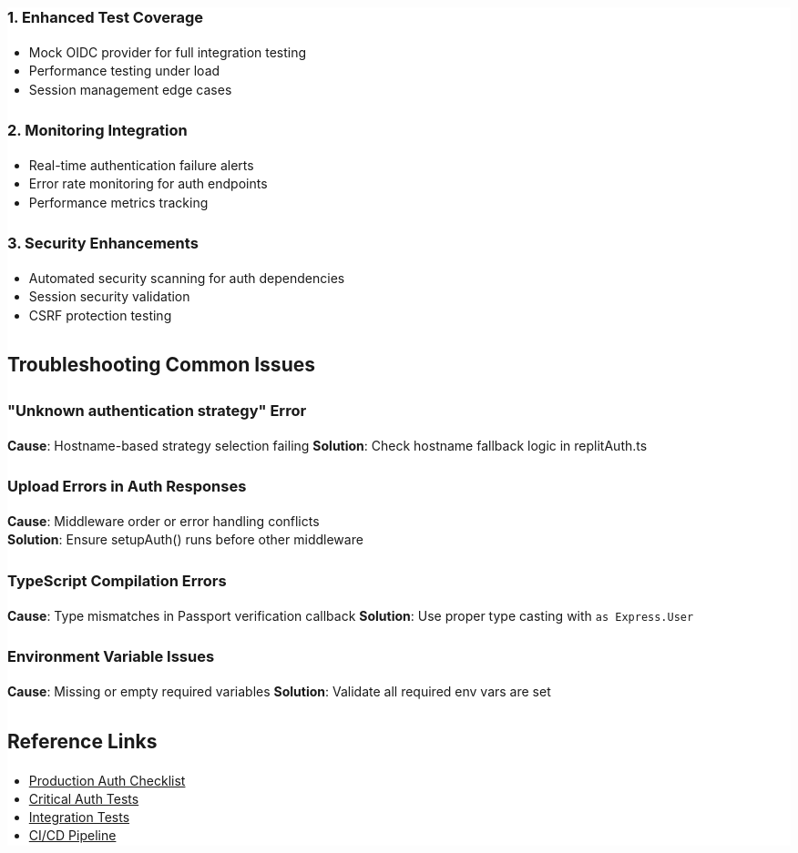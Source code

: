 ### 1. Enhanced Test Coverage
- Mock OIDC provider for full integration testing
- Performance testing under load
- Session management edge cases

### 2. Monitoring Integration
- Real-time authentication failure alerts
- Error rate monitoring for auth endpoints
- Performance metrics tracking

### 3. Security Enhancements
- Automated security scanning for auth dependencies
- Session security validation
- CSRF protection testing

## Troubleshooting Common Issues

### "Unknown authentication strategy" Error
**Cause**: Hostname-based strategy selection failing
**Solution**: Check hostname fallback logic in replitAuth.ts

### Upload Errors in Auth Responses
**Cause**: Middleware order or error handling conflicts  
**Solution**: Ensure setupAuth() runs before other middleware

### TypeScript Compilation Errors
**Cause**: Type mismatches in Passport verification callback
**Solution**: Use proper type casting with `as Express.User`

### Environment Variable Issues
**Cause**: Missing or empty required variables
**Solution**: Validate all required env vars are set

## Reference Links

- [Production Auth Checklist](tests/production-auth-checklist.md)
- [Critical Auth Tests](tests/auth-critical.test.ts)
- [Integration Tests](tests/integration/auth-simple.test.ts)
- [CI/CD Pipeline](.github/workflows/auth-regression-tests.yml)